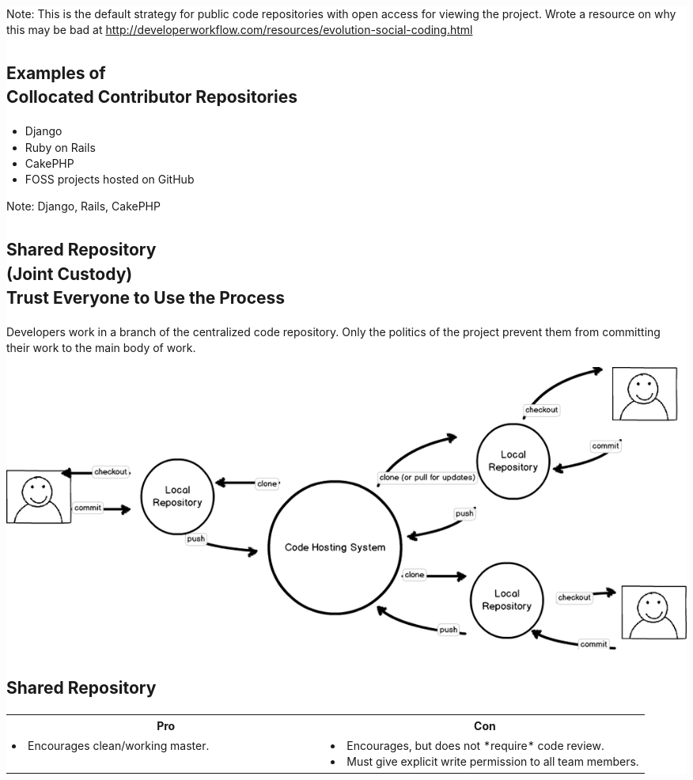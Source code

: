 Note: This is the default strategy for public code repositories
with open access for viewing the project. Wrote a resource on
why this may be bad at
http://developerworkflow.com/resources/evolution-social-coding.html


## Examples of<br>Collocated Contributor Repositories

<ul class="fragment">
<li>Django
<li>Ruby on Rails
<li>CakePHP
<li>FOSS projects hosted on GitHub
</ul>

Note: Django, Rails, CakePHP


## Shared Repository<br>(Joint Custody)<br>Trust Everyone to Use the Process

Developers work in a branch of the centralized code repository. Only the politics of the project prevent them from committing their work to the main body of work.


![Shared Repository: Trusted coders branch](../../resources/strategy-permissions-branching.png)


## Shared Repository 

<table>
<tr><th width="50%">Pro</th><th>Con</th></tr>
<tr><td>
<li> Encourages clean/working master.
</td>
<td>
<li> Encourages, but does not *require* code review.
<li> Must give explicit write permission to all team members.
</td>
</tr>
</table>
